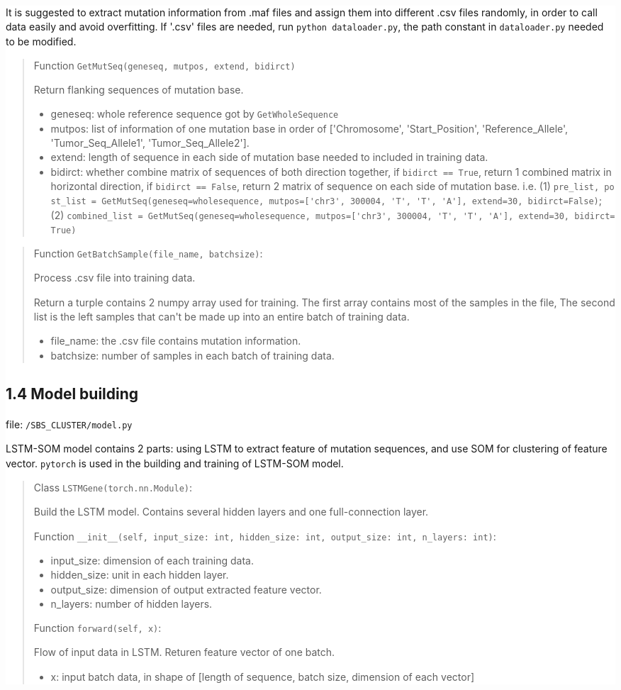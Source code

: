 It is suggested to extract mutation information from .maf files and assign them into different .csv files randomly, in order to call data easily and avoid overfitting. If '.csv' files are needed, run `python dataloader.py`, the path constant in `dataloader.py` needed to be modified.

> Function `GetMutSeq(geneseq, mutpos, extend, bidirct)`
>
> Return flanking sequences of mutation base.
>
> - geneseq: whole reference sequence got by `GetWholeSequence`
> - mutpos: list of information of one mutation base in order of ['Chromosome', 'Start_Position', 'Reference_Allele', 'Tumor_Seq_Allele1', 'Tumor_Seq_Allele2'].
> - extend: length of sequence in each side of mutation base needed to included in training data.
> - bidirct: whether combine matrix of sequences of both direction together, if `bidirct == True`, return 1 combined matrix in horizontal direction, if `bidirct == False`, return 2 matrix of sequence on each side of mutation base. i.e. (1) `pre_list, post_list = GetMutSeq(geneseq=wholesequence, mutpos=['chr3', 300004, 'T', 'T', 'A'], extend=30, bidirct=False)`; (2) `combined_list = GetMutSeq(geneseq=wholesequence, mutpos=['chr3', 300004, 'T', 'T', 'A'], extend=30, bidirct=True)`

> Function `GetBatchSample(file_name, batchsize)`:
>
> Process .csv file into training data.
>
> Return a turple contains 2 numpy array used for training. The first array contains most of the samples in the file, The second list is the left samples that can't be made up into an entire batch of training data.
>
> - file_name: the .csv file contains mutation information.
> - batchsize: number of samples in each batch of training data.

## 1.4 Model building

file: `/SBS_CLUSTER/model.py`

LSTM-SOM model contains 2 parts: using LSTM to extract feature of mutation sequences, and use SOM for clustering of feature vector. `pytorch` is used in the building and training of LSTM-SOM model.

> Class `LSTMGene(torch.nn.Module)`:
>
> Build the LSTM model. Contains several hidden layers and one full-connection layer. 
>
> Function `__init__(self, input_size: int, hidden_size: int, output_size: int, n_layers: int)`:
>
> - input_size: dimension of each training data.
> - hidden_size: unit in each hidden layer.
> - output_size: dimension of output extracted feature vector.
> - n_layers: number of hidden layers. 
>
> Function `forward(self, x)`:
>
> Flow of input data in LSTM. Returen feature vector of one batch. 
>
> - x: input batch data, in shape of [length of sequence, batch size, dimension of each vector]
